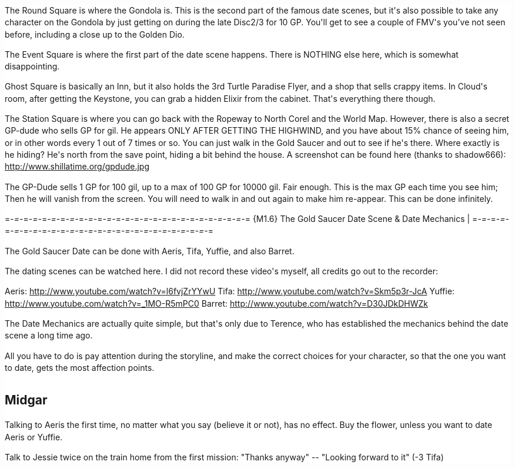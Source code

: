 The Round Square is where the Gondola is. This is the second part of the famous
date scenes, but it's also possible to take any character on the Gondola by 
just getting on during the late Disc2/3 for 10 GP. You'll get to see a couple
of FMV's you've not seen before, including a close up to the Golden Dio.

The Event Square is where the first part of the date scene happens. There is
NOTHING else here, which is somewhat disappointing.

Ghost Square is basically an Inn, but it also holds the 3rd Turtle Paradise 
Flyer, and a shop that sells crappy items. In Cloud's room, after getting the
Keystone, you can grab a hidden Elixir from the cabinet. That's everything 
there though.

The Station Square is where you can go back with the Ropeway to North Corel and
the World Map. However, there is also a secret GP-dude who sells GP for gil. He
appears ONLY AFTER GETTING THE HIGHWIND, and you have about 15% chance of
seeing him, or in other words every 1 out of 7 times or so. You can just walk
in the Gold Saucer and out to see if he's there. Where exactly is he hiding?
He's north from the save point, hiding a bit behind the house. A screenshot can
be found here (thanks to shadow666):
http://www.shillatime.org/gpdude.jpg

The GP-Dude sells 1 GP for 100 gil, up to a max of 100 GP for 10000 gil. Fair
enough. This is the max GP each time you see him; Then he will vanish from the
screen. You will need to walk in and out again to make him re-appear. This can
be done infinitely.


=-*=-*=-*=-*=-*=-*=-*=-*=-*=-*=-*=-*=-*=-*=-*=-*=-*=-*=-*=-*=-*=-*=-*=-*=-*=-*=
{M1.6} The Gold Saucer Date Scene & Date Mechanics |
=-*=-*=-*=-*=-*=-*=-*=-*=-*=-*=-*=-*=-*=-*=-*=-*=-*=-*=-*=-*=-*=-*=-*=-*=-*=-*=

The Gold Saucer Date can be done with Aeris, Tifa, Yuffie, and also Barret.

The dating scenes can be watched here. I did not record these video's myself,
all credits go out to the recorder:

Aeris:  http://www.youtube.com/watch?v=l6fvjZrYYwU
Tifa:   http://www.youtube.com/watch?v=Skm5p3r-JcA
Yuffie: http://www.youtube.com/watch?v=_1MO-R5mPC0
Barret: http://www.youtube.com/watch?v=D30JDkDHWZk

The Date Mechanics are actually quite simple, but that's only due to Terence,
who has established the mechanics behind the date scene a long time ago.

All you have to do is pay attention during the storyline, and make the correct
choices for your character, so that the one you want to date, gets the most
affection points.


Midgar
------
Talking to Aeris the first time, no matter what you say (believe it or not),
has no effect. Buy the flower, unless you want to date Aeris or Yuffie.

Talk to Jessie twice on the train home from the first mission:
    "Thanks anyway"         --
    "Looking forward to it" (-3 Tifa)
